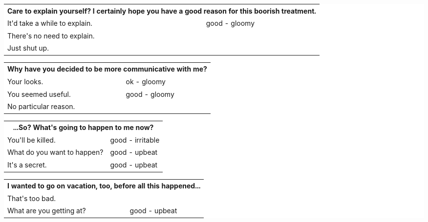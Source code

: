 </table>
<table>
    <tr>
        <th colspan="2">Care to explain yourself? I certainly hope you have a good reason for this boorish treatment.</th>
    </tr>
    <tr>
        <td>It'd take a while to explain.</td>
        <td>good - gloomy</td>
    </tr>
    <tr>
        <td>There's no need to explain.</td>
        <td></td>
    </tr>
    <tr>
        <td>Just shut up.</td>
        <td></td>
    </tr>
</table>
<table>
    <tr>
        <th colspan="2">Why have you decided to be more communicative with me?</th>
    </tr>
    <tr>
        <td>Your looks.</td>
        <td>ok - gloomy</td>
    </tr>
    <tr>
        <td>You seemed useful.</td>
        <td>good - gloomy</td>
    </tr>
    <tr>
        <td>No particular reason.</td>
        <td></td>
    </tr>
</table>
<table>
    <tr>
        <th colspan="2">...So? What's going to happen to me now?</th>
    </tr>
    <tr>
        <td>You'll be killed.</td>
        <td>good - irritable</td>
    </tr>
    <tr>
        <td>What do you want to happen?</td>
        <td>good - upbeat</td>
    </tr>
    <tr>
        <td>It's a secret.</td>
        <td>good - upbeat</td>
    </tr>
</table>
<table>
    <tr>
        <th colspan="2">I wanted to go on vacation, too, before all this happened...</th>
    </tr>
    <tr>
        <td>That's too bad.</td>
        <td></td>
    </tr>
    <tr>
        <td>What are you getting at?</td>
        <td>good - upbeat</td>
